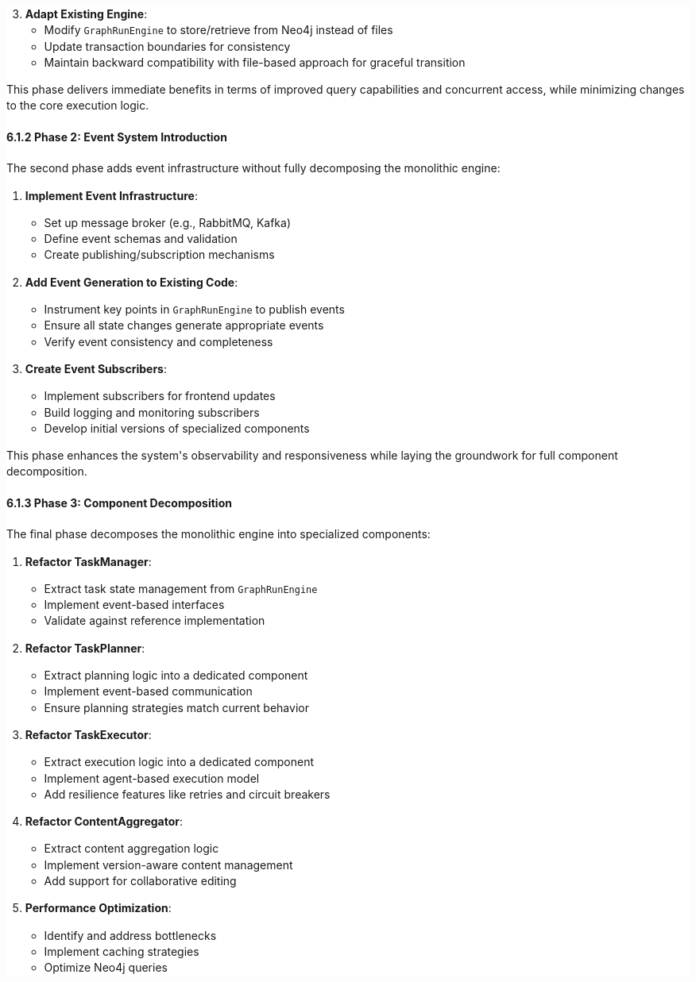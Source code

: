 3. **Adapt Existing Engine**:
   - Modify `GraphRunEngine` to store/retrieve from Neo4j instead of files
   - Update transaction boundaries for consistency
   - Maintain backward compatibility with file-based approach for graceful transition

This phase delivers immediate benefits in terms of improved query capabilities and concurrent access, while minimizing changes to the core execution logic.

#### 6.1.2 Phase 2: Event System Introduction

The second phase adds event infrastructure without fully decomposing the monolithic engine:

1. **Implement Event Infrastructure**:
   - Set up message broker (e.g., RabbitMQ, Kafka)
   - Define event schemas and validation
   - Create publishing/subscription mechanisms

2. **Add Event Generation to Existing Code**:
   - Instrument key points in `GraphRunEngine` to publish events
   - Ensure all state changes generate appropriate events
   - Verify event consistency and completeness

3. **Create Event Subscribers**:
   - Implement subscribers for frontend updates
   - Build logging and monitoring subscribers
   - Develop initial versions of specialized components

This phase enhances the system's observability and responsiveness while laying the groundwork for full component decomposition.

#### 6.1.3 Phase 3: Component Decomposition

The final phase decomposes the monolithic engine into specialized components:

1. **Refactor TaskManager**:
   - Extract task state management from `GraphRunEngine`
   - Implement event-based interfaces
   - Validate against reference implementation

2. **Refactor TaskPlanner**:
   - Extract planning logic into a dedicated component
   - Implement event-based communication
   - Ensure planning strategies match current behavior

3. **Refactor TaskExecutor**:
   - Extract execution logic into a dedicated component
   - Implement agent-based execution model
   - Add resilience features like retries and circuit breakers

4. **Refactor ContentAggregator**:
   - Extract content aggregation logic
   - Implement version-aware content management
   - Add support for collaborative editing

5. **Performance Optimization**:
   - Identify and address bottlenecks
   - Implement caching strategies
   - Optimize Neo4j queries
